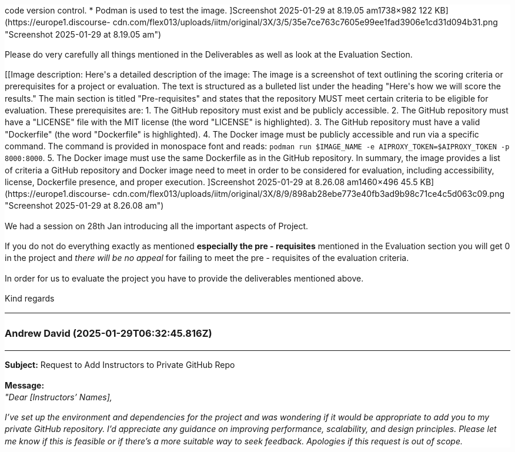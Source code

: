 code version control. * Podman is used to test the image. ]Screenshot
2025-01-29 at 8.19.05 am1738×982 122 KB](https://europe1.discourse-
cdn.com/flex013/uploads/iitm/original/3X/3/5/35e7ce763c7605e99ee1fad3906e1cd31d094b31.png
"Screenshot 2025-01-29 at 8.19.05 am")

Please do very carefully all things mentioned in the Deliverables as well as
look at the Evaluation Section.  

[[Image description: Here's a detailed description of the image: The image is
a screenshot of text outlining the scoring criteria or prerequisites for a
project or evaluation. The text is structured as a bulleted list under the
heading "Here's how we will score the results." The main section is titled
"Pre-requisites" and states that the repository MUST meet certain criteria to
be eligible for evaluation. These prerequisites are: 1\. The GitHub repository
must exist and be publicly accessible. 2\. The GitHub repository must have a
"LICENSE" file with the MIT license (the word "LICENSE" is highlighted). 3\.
The GitHub repository must have a valid "Dockerfile" (the word "Dockerfile" is
highlighted). 4\. The Docker image must be publicly accessible and run via a
specific command. The command is provided in monospace font and reads: `podman
run $IMAGE_NAME -e AIPROXY_TOKEN=$AIPROXY_TOKEN -p 8000:8000`. 5\. The Docker
image must use the same Dockerfile as in the GitHub repository. In summary,
the image provides a list of criteria a GitHub repository and Docker image
need to meet in order to be considered for evaluation, including
accessibility, license, Dockerfile presence, and proper execution. ]Screenshot
2025-01-29 at 8.26.08 am1460×496 45.5 KB](https://europe1.discourse-
cdn.com/flex013/uploads/iitm/original/3X/8/9/898ab28ebe773e40fb3ad9b98c71ce4c5d063c09.png
"Screenshot 2025-01-29 at 8.26.08 am")

We had a session on 28th Jan introducing all the important aspects of Project.

If you do not do everything exactly as mentioned **especially the pre -
requisites** mentioned in the Evaluation section you will get 0 in the project
and _there will be no appeal_ for failing to meet the pre - requisites of the
evaluation criteria.

In order for us to evaluate the project you have to provide the deliverables
mentioned above.

Kind regards


---
### Andrew David (2025-01-29T06:32:45.816Z)

* * *

**Subject:** Request to Add Instructors to Private GitHub Repo

**Message:**  
_"Dear [Instructors’ Names],_

_I’ve set up the environment and dependencies for the project and was
wondering if it would be appropriate to add you to my private GitHub
repository. I’d appreciate any guidance on improving performance, scalability,
and design principles. Please let me know if this is feasible or if there’s a
more suitable way to seek feedback. Apologies if this request is out of
scope._
